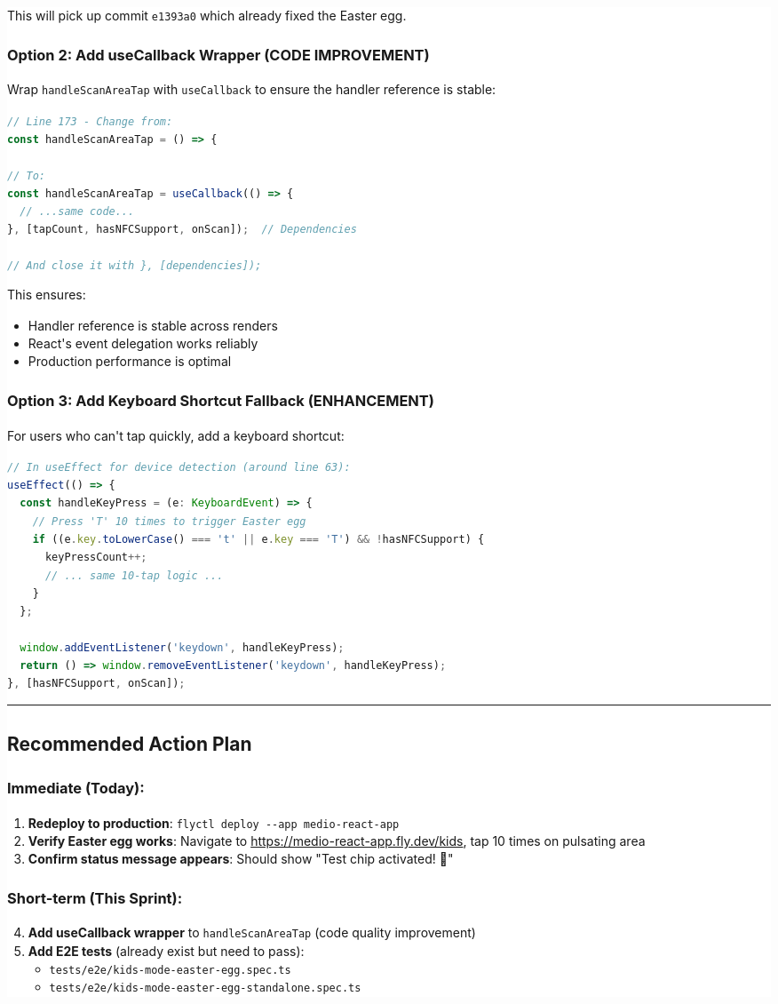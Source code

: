 This will pick up commit `e1393a0` which already fixed the Easter egg.

### Option 2: Add useCallback Wrapper (CODE IMPROVEMENT)
Wrap `handleScanAreaTap` with `useCallback` to ensure the handler reference is stable:

```typescript
// Line 173 - Change from:
const handleScanAreaTap = () => {

// To:
const handleScanAreaTap = useCallback(() => {
  // ...same code...
}, [tapCount, hasNFCSupport, onScan]);  // Dependencies

// And close it with }, [dependencies]);
```

This ensures:
- Handler reference is stable across renders
- React's event delegation works reliably
- Production performance is optimal

### Option 3: Add Keyboard Shortcut Fallback (ENHANCEMENT)
For users who can't tap quickly, add a keyboard shortcut:

```typescript
// In useEffect for device detection (around line 63):
useEffect(() => {
  const handleKeyPress = (e: KeyboardEvent) => {
    // Press 'T' 10 times to trigger Easter egg
    if ((e.key.toLowerCase() === 't' || e.key === 'T') && !hasNFCSupport) {
      keyPressCount++;
      // ... same 10-tap logic ...
    }
  };

  window.addEventListener('keydown', handleKeyPress);
  return () => window.removeEventListener('keydown', handleKeyPress);
}, [hasNFCSupport, onScan]);
```

---

## Recommended Action Plan

### Immediate (Today):
1. **Redeploy to production**: `flyctl deploy --app medio-react-app`
2. **Verify Easter egg works**: Navigate to https://medio-react-app.fly.dev/kids, tap 10 times on pulsating area
3. **Confirm status message appears**: Should show "Test chip activated! 🎉"

### Short-term (This Sprint):
4. **Add useCallback wrapper** to `handleScanAreaTap` (code quality improvement)
5. **Add E2E tests** (already exist but need to pass):
   - `tests/e2e/kids-mode-easter-egg.spec.ts`
   - `tests/e2e/kids-mode-easter-egg-standalone.spec.ts`
